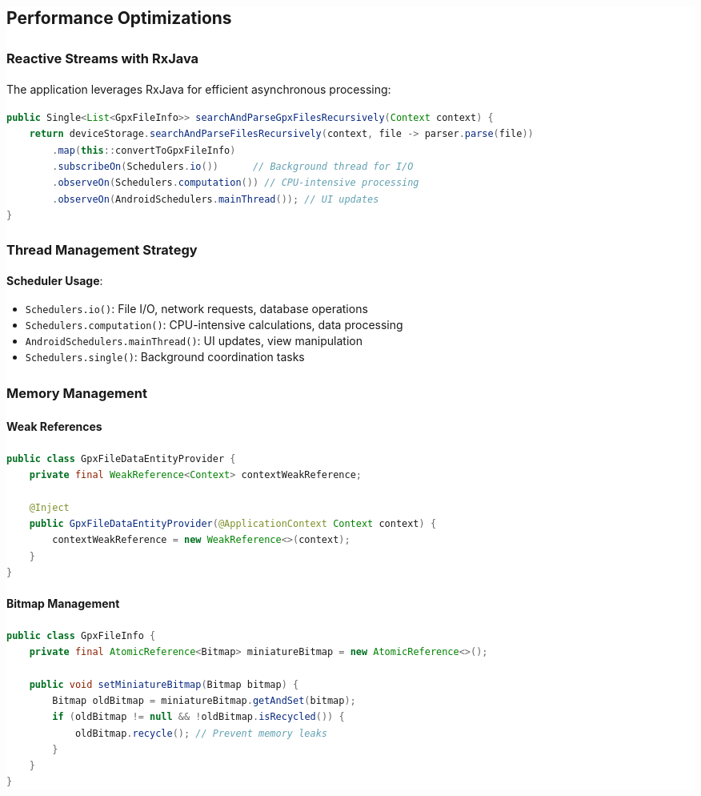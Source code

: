 ## Performance Optimizations

### Reactive Streams with RxJava

The application leverages RxJava for efficient asynchronous processing:

```java
public Single<List<GpxFileInfo>> searchAndParseGpxFilesRecursively(Context context) {
    return deviceStorage.searchAndParseFilesRecursively(context, file -> parser.parse(file))
        .map(this::convertToGpxFileInfo)
        .subscribeOn(Schedulers.io())      // Background thread for I/O
        .observeOn(Schedulers.computation()) // CPU-intensive processing
        .observeOn(AndroidSchedulers.mainThread()); // UI updates
}
```

### Thread Management Strategy

**Scheduler Usage**:
- `Schedulers.io()`: File I/O, network requests, database operations
- `Schedulers.computation()`: CPU-intensive calculations, data processing
- `AndroidSchedulers.mainThread()`: UI updates, view manipulation
- `Schedulers.single()`: Background coordination tasks

### Memory Management

#### Weak References
```java
public class GpxFileDataEntityProvider {
    private final WeakReference<Context> contextWeakReference;
    
    @Inject
    public GpxFileDataEntityProvider(@ApplicationContext Context context) {
        contextWeakReference = new WeakReference<>(context);
    }
}
```

#### Bitmap Management
```java
public class GpxFileInfo {
    private final AtomicReference<Bitmap> miniatureBitmap = new AtomicReference<>();
    
    public void setMiniatureBitmap(Bitmap bitmap) {
        Bitmap oldBitmap = miniatureBitmap.getAndSet(bitmap);
        if (oldBitmap != null && !oldBitmap.isRecycled()) {
            oldBitmap.recycle(); // Prevent memory leaks
        }
    }
}
```
